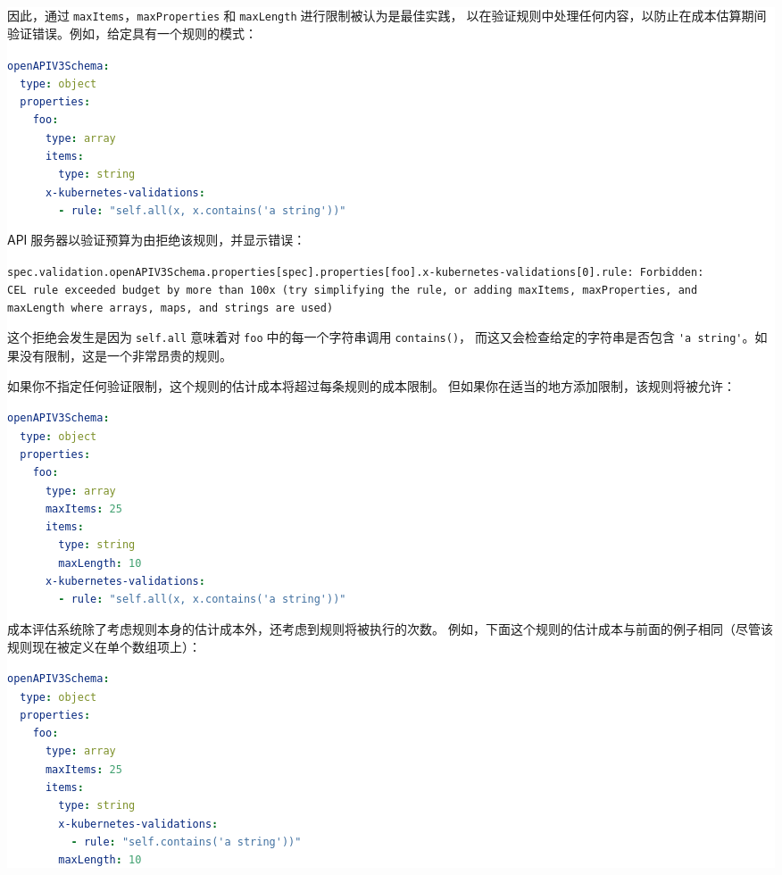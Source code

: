 因此，通过 `maxItems`，`maxProperties` 和 `maxLength` 进行限制被认为是最佳实践， 以在验证规则中处理任何内容，以防止在成本估算期间验证错误。例如，给定具有一个规则的模式：

```yaml
openAPIV3Schema:
  type: object
  properties:
    foo:
      type: array
      items:
        type: string
      x-kubernetes-validations:
        - rule: "self.all(x, x.contains('a string'))"
```

API 服务器以验证预算为由拒绝该规则，并显示错误：

```
spec.validation.openAPIV3Schema.properties[spec].properties[foo].x-kubernetes-validations[0].rule: Forbidden: 
CEL rule exceeded budget by more than 100x (try simplifying the rule, or adding maxItems, maxProperties, and 
maxLength where arrays, maps, and strings are used)
```

这个拒绝会发生是因为 `self.all` 意味着对 `foo` 中的每一个字符串调用 `contains()`， 而这又会检查给定的字符串是否包含 `'a string'`。如果没有限制，这是一个非常昂贵的规则。

如果你不指定任何验证限制，这个规则的估计成本将超过每条规则的成本限制。 但如果你在适当的地方添加限制，该规则将被允许：

```yaml
openAPIV3Schema:
  type: object
  properties:
    foo:
      type: array
      maxItems: 25
      items:
        type: string
        maxLength: 10
      x-kubernetes-validations:
        - rule: "self.all(x, x.contains('a string'))"
```

成本评估系统除了考虑规则本身的估计成本外，还考虑到规则将被执行的次数。 例如，下面这个规则的估计成本与前面的例子相同（尽管该规则现在被定义在单个数组项上）：

```yaml
openAPIV3Schema:
  type: object
  properties:
    foo:
      type: array
      maxItems: 25
      items:
        type: string
        x-kubernetes-validations:
          - rule: "self.contains('a string'))"
        maxLength: 10
```
